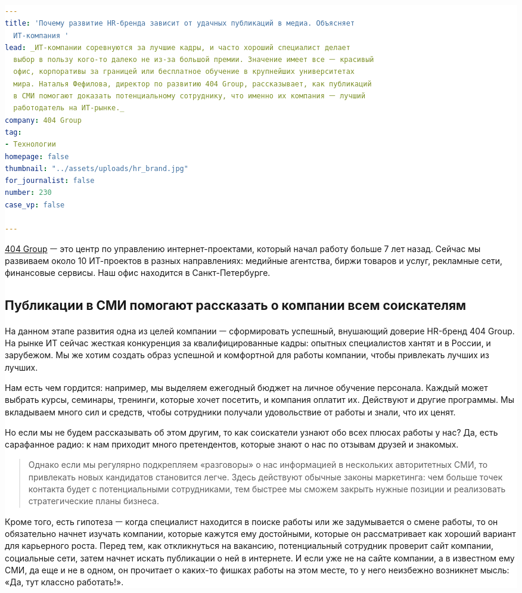 ```yaml
---
title: 'Почему развитие HR-бренда зависит от удачных публикаций в медиа. Объясняет
  ИТ-компания '
lead: _ИТ-компании соревнуются за лучшие кадры, и часто хороший специалист делает
  выбор в пользу кого-то далеко не из-за большой премии. Значение имеет все ㅡ красивый
  офис, корпоративы за границей или бесплатное обучение в крупнейших университетах
  мира. Наталья Фефилова, директор по развитию 404 Group, рассказывает, как публикаций
  в СМИ помогают доказать потенциальному сотруднику, что именно их компания ㅡ лучший
  работодатель на ИТ-рынке._
company: 404 Group
tag:
- Технологии
homepage: false
thumbnail: "../assets/uploads/hr_brand.jpg"
for_journalist: false
number: 230
case_vp: false

---
```

[404 Group](http://404-group.com/) ㅡ это центр по управлению интернет-проектами, который начал работу больше 7 лет назад. Сейчас мы развиваем около 10 ИТ-проектов в разных направлениях: медийные агентства, биржи товаров и услуг, рекламные сети, финансовые сервисы. Наш офис находится в Санкт-Петербурге.

## Публикации в СМИ помогают рассказать о компании всем соискателям

На данном этапе развития одна из целей компании ㅡ сформировать успешный, внушающий доверие HR-бренд 404 Group. На рынке ИТ сейчас жесткая конкуренция за квалифицированные кадры: опытных специалистов хантят и в России, и зарубежом. Мы же хотим создать образ успешной и комфортной для работы компании, чтобы привлекать лучших из лучших.

Нам есть чем гордится: например, мы выделяем ежегодный бюджет на личное обучение персонала. Каждый может выбрать курсы, семинары, тренинги, которые хочет посетить, и компания оплатит их. Действуют и другие программы. Мы вкладываем много сил и средств, чтобы сотрудники получали удовольствие от работы и знали, что их ценят.

Но если мы не будем рассказывать об этом другим, то как соискатели узнают обо всех плюсах работы у нас? Да, есть сарафанное радио: к нам приходит много претендентов, которые знают о нас по отзывам друзей и знакомых.

> Однако если мы регулярно подкрепляем «разговоры» о нас информацией в нескольких авторитетных СМИ, то привлекать новых кандидатов становится легче. Здесь действуют обычные законы маркетинга: чем больше точек контакта будет с потенциальными сотрудниками, тем быстрее мы сможем закрыть нужные позиции и реализовать стратегические планы бизнеса.

Кроме того, есть гипотеза ㅡ когда специалист находится в поиске работы или же задумывается о смене работы, то он обязательно начнет изучать компании, которые кажутся ему достойными, которые он рассматривает как хороший вариант для карьерного роста. Перед тем, как откликнуться на вакансию, потенциальный сотрудник проверит сайт компании, социальные сети, затем начнет искать публикации о ней в интернете. И если уже не на сайте компании, а в известном ему СМИ, да еще и не в одном, он прочитает о каких-то фишках работы на этом месте, то у него неизбежно возникнет мысль: «Да, тут классно работать!».
